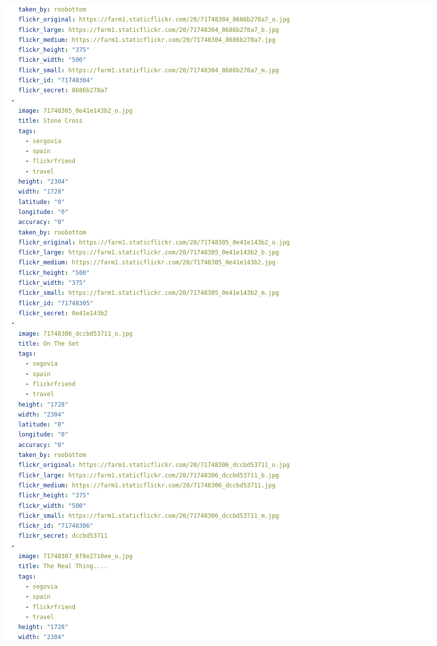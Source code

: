 ```yaml
    taken_by: roobottom
    flickr_original: https://farm1.staticflickr.com/20/71748304_8686b278a7_o.jpg
    flickr_large: https://farm1.staticflickr.com/20/71748304_8686b278a7_b.jpg
    flickr_medium: https://farm1.staticflickr.com/20/71748304_8686b278a7.jpg
    flickr_height: "375"
    flickr_width: "500"
    flickr_small: https://farm1.staticflickr.com/20/71748304_8686b278a7_m.jpg
    flickr_id: "71748304"
    flickr_secret: 8686b278a7
  - 
    image: 71748305_0e41e143b2_o.jpg
    title: Stone Cross
    tags:
      - sergovia
      - spain
      - flickrfriend
      - travel
    height: "2304"
    width: "1728"
    latitude: "0"
    longitude: "0"
    accuracy: "0"
    taken_by: roobottom
    flickr_original: https://farm1.staticflickr.com/20/71748305_0e41e143b2_o.jpg
    flickr_large: https://farm1.staticflickr.com/20/71748305_0e41e143b2_b.jpg
    flickr_medium: https://farm1.staticflickr.com/20/71748305_0e41e143b2.jpg
    flickr_height: "500"
    flickr_width: "375"
    flickr_small: https://farm1.staticflickr.com/20/71748305_0e41e143b2_m.jpg
    flickr_id: "71748305"
    flickr_secret: 0e41e143b2
  - 
    image: 71748306_dccbd53711_o.jpg
    title: On The Set
    tags:
      - segovia
      - spain
      - flickrfriend
      - travel
    height: "1728"
    width: "2304"
    latitude: "0"
    longitude: "0"
    accuracy: "0"
    taken_by: roobottom
    flickr_original: https://farm1.staticflickr.com/20/71748306_dccbd53711_o.jpg
    flickr_large: https://farm1.staticflickr.com/20/71748306_dccbd53711_b.jpg
    flickr_medium: https://farm1.staticflickr.com/20/71748306_dccbd53711.jpg
    flickr_height: "375"
    flickr_width: "500"
    flickr_small: https://farm1.staticflickr.com/20/71748306_dccbd53711_m.jpg
    flickr_id: "71748306"
    flickr_secret: dccbd53711
  - 
    image: 71748307_6f8e2710ee_o.jpg
    title: The Real Thing....
    tags:
      - segovia
      - spain
      - flickrfriend
      - travel
    height: "1728"
    width: "2304"
```